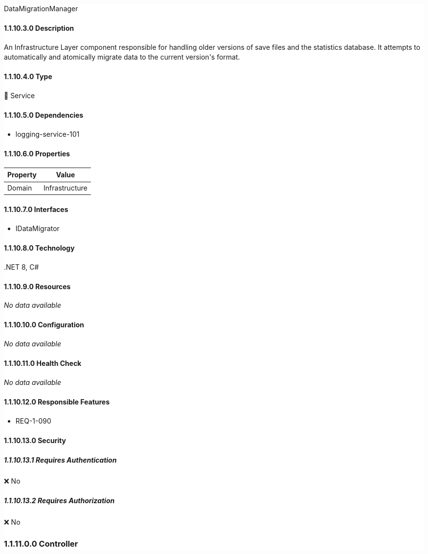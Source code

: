 DataMigrationManager

#### 1.1.10.3.0 Description

An Infrastructure Layer component responsible for handling older versions of save files and the statistics database. It attempts to automatically and atomically migrate data to the current version's format.

#### 1.1.10.4.0 Type

🔹 Service

#### 1.1.10.5.0 Dependencies

- logging-service-101

#### 1.1.10.6.0 Properties

| Property | Value |
|----------|-------|
| Domain | Infrastructure |

#### 1.1.10.7.0 Interfaces

- IDataMigrator

#### 1.1.10.8.0 Technology

.NET 8, C#

#### 1.1.10.9.0 Resources

*No data available*

#### 1.1.10.10.0 Configuration

*No data available*

#### 1.1.10.11.0 Health Check

*No data available*

#### 1.1.10.12.0 Responsible Features

- REQ-1-090

#### 1.1.10.13.0 Security

##### 1.1.10.13.1 Requires Authentication

❌ No

##### 1.1.10.13.2 Requires Authorization

❌ No

### 1.1.11.0.0 Controller
